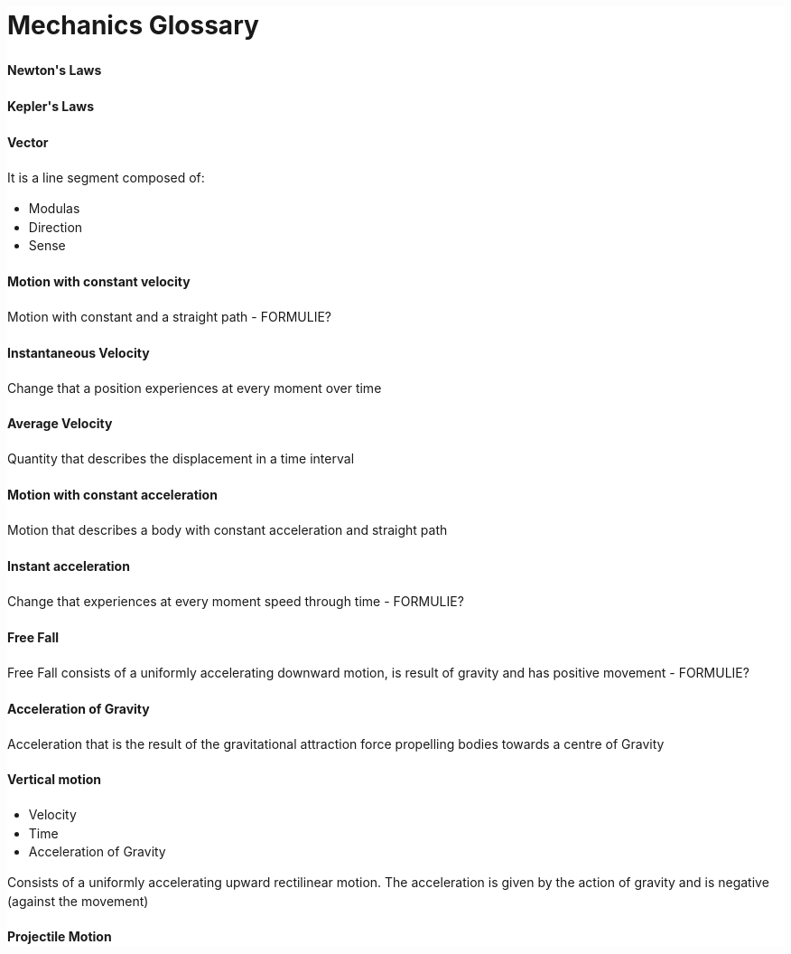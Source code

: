 # Mechanics Glossary


#### Newton's Laws

#### Kepler's Laws


#### Vector

It is a line segment composed of:
- Modulas
- Direction
- Sense

#### Motion with constant velocity

Motion with constant and a straight path - FORMULIE?

#### Instantaneous Velocity

Change that a position experiences at every moment over time

#### Average Velocity 

Quantity that describes the displacement in a time interval

#### Motion with constant acceleration

Motion that describes a body with constant acceleration and straight path

#### Instant acceleration

Change that experiences at every moment speed through time - FORMULIE?

#### Free Fall

Free Fall consists of a uniformly accelerating downward motion, is result of gravity and has positive movement - FORMULIE?


#### Acceleration of Gravity

Acceleration that is the result of the gravitational attraction force propelling bodies towards a centre of Gravity

#### Vertical motion

- Velocity
- Time
- Acceleration of Gravity

Consists of a uniformly accelerating upward rectilinear motion. The acceleration is given by the action of gravity and is negative (against the movement)


#### Projectile Motion
